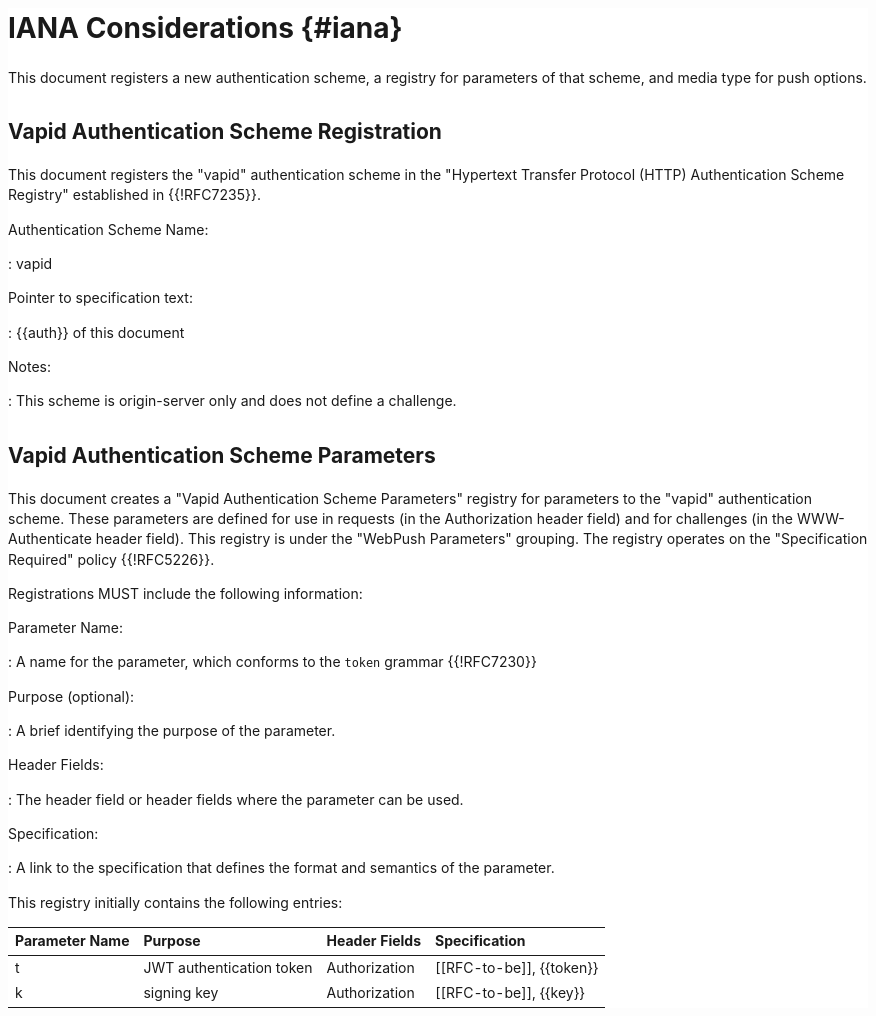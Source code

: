 
# IANA Considerations {#iana}

This document registers a new authentication scheme, a registry for parameters
of that scheme, and media type for push options.


## Vapid Authentication Scheme Registration

This document registers the "vapid" authentication scheme in the "Hypertext
Transfer Protocol (HTTP) Authentication Scheme Registry" established in
{{!RFC7235}}.

Authentication Scheme Name:

: vapid

Pointer to specification text:

: {{auth}} of this document

Notes:

: This scheme is origin-server only and does not define a challenge.


## Vapid Authentication Scheme Parameters

This document creates a "Vapid Authentication Scheme Parameters" registry for
parameters to the "vapid" authentication scheme.  These parameters are defined
for use in requests (in the Authorization header field) and for challenges (in
the WWW-Authenticate header field).  This registry is under the "WebPush
Parameters" grouping.  The registry operates on the "Specification Required"
policy {{!RFC5226}}.

Registrations MUST include the following information:

Parameter Name:

: A name for the parameter, which conforms to the `token` grammar {{!RFC7230}}

Purpose (optional):

: A brief identifying the purpose of the parameter.

Header Fields:

: The header field or header fields where the parameter can be used.

Specification:

: A link to the specification that defines the format and semantics of the
  parameter.

This registry initially contains the following entries:

| Parameter Name | Purpose | Header Fields | Specification |
|:-|:-|:-|:-|
| t | JWT authentication token | Authorization | \[\[RFC-to-be]], {{token}} |
| k | signing key | Authorization | \[\[RFC-to-be]], {{key}} |
